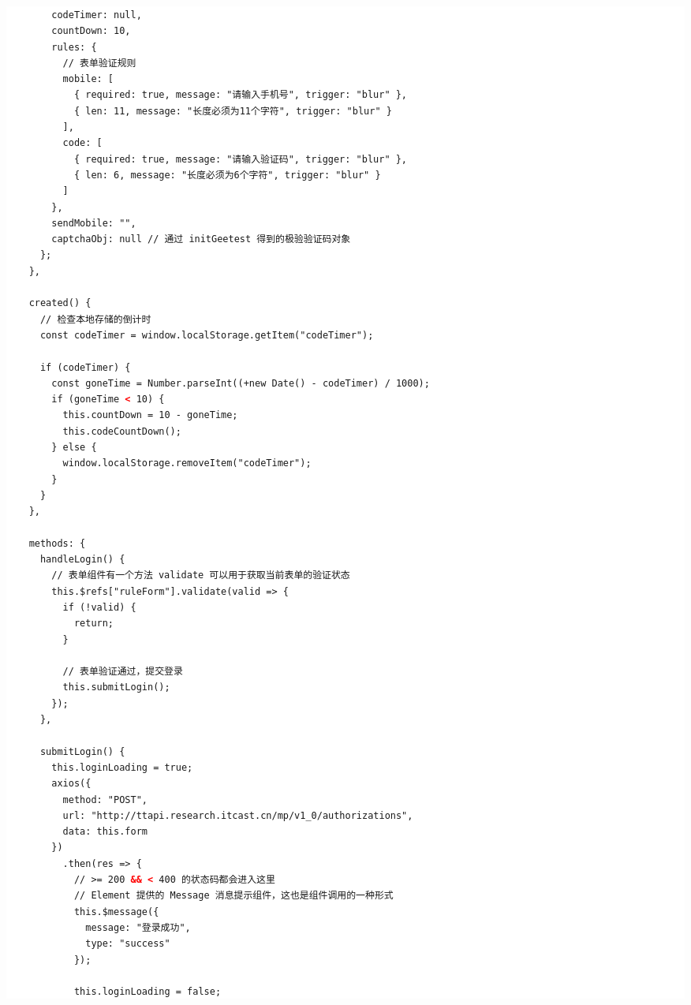 ```html
        codeTimer: null,
        countDown: 10,
        rules: {
          // 表单验证规则
          mobile: [
            { required: true, message: "请输入手机号", trigger: "blur" },
            { len: 11, message: "长度必须为11个字符", trigger: "blur" }
          ],
          code: [
            { required: true, message: "请输入验证码", trigger: "blur" },
            { len: 6, message: "长度必须为6个字符", trigger: "blur" }
          ]
        },
        sendMobile: "",
        captchaObj: null // 通过 initGeetest 得到的极验验证码对象
      };
    },

    created() {
      // 检查本地存储的倒计时
      const codeTimer = window.localStorage.getItem("codeTimer");

      if (codeTimer) {
        const goneTime = Number.parseInt((+new Date() - codeTimer) / 1000);
        if (goneTime < 10) {
          this.countDown = 10 - goneTime;
          this.codeCountDown();
        } else {
          window.localStorage.removeItem("codeTimer");
        }
      }
    },

    methods: {
      handleLogin() {
        // 表单组件有一个方法 validate 可以用于获取当前表单的验证状态
        this.$refs["ruleForm"].validate(valid => {
          if (!valid) {
            return;
          }

          // 表单验证通过，提交登录
          this.submitLogin();
        });
      },

      submitLogin() {
        this.loginLoading = true;
        axios({
          method: "POST",
          url: "http://ttapi.research.itcast.cn/mp/v1_0/authorizations",
          data: this.form
        })
          .then(res => {
            // >= 200 && < 400 的状态码都会进入这里
            // Element 提供的 Message 消息提示组件，这也是组件调用的一种形式
            this.$message({
              message: "登录成功",
              type: "success"
            });

            this.loginLoading = false;

```